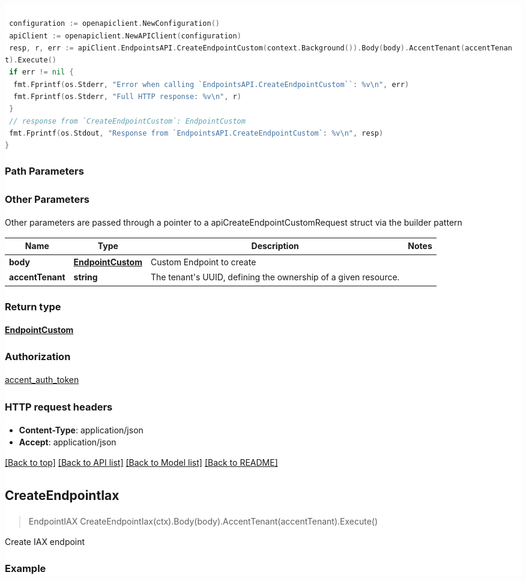 ```go

 configuration := openapiclient.NewConfiguration()
 apiClient := openapiclient.NewAPIClient(configuration)
 resp, r, err := apiClient.EndpointsAPI.CreateEndpointCustom(context.Background()).Body(body).AccentTenant(accentTenant).Execute()
 if err != nil {
  fmt.Fprintf(os.Stderr, "Error when calling `EndpointsAPI.CreateEndpointCustom``: %v\n", err)
  fmt.Fprintf(os.Stderr, "Full HTTP response: %v\n", r)
 }
 // response from `CreateEndpointCustom`: EndpointCustom
 fmt.Fprintf(os.Stdout, "Response from `EndpointsAPI.CreateEndpointCustom`: %v\n", resp)
}
```

### Path Parameters

### Other Parameters

Other parameters are passed through a pointer to a apiCreateEndpointCustomRequest struct via the builder pattern

Name | Type | Description  | Notes
------------- | ------------- | ------------- | -------------
 **body** | [**EndpointCustom**](EndpointCustom.md) | Custom Endpoint to create |
 **accentTenant** | **string** | The tenant&#39;s UUID, defining the ownership of a given resource. |

### Return type

[**EndpointCustom**](EndpointCustom.md)

### Authorization

[accent_auth_token](../README.md#accent_auth_token)

### HTTP request headers

- **Content-Type**: application/json
- **Accept**: application/json

[[Back to top]](#) [[Back to API list]](../README.md#documentation-for-api-endpoints)
[[Back to Model list]](../README.md#documentation-for-models)
[[Back to README]](../README.md)

## CreateEndpointIax

> EndpointIAX CreateEndpointIax(ctx).Body(body).AccentTenant(accentTenant).Execute()

Create IAX endpoint

### Example
